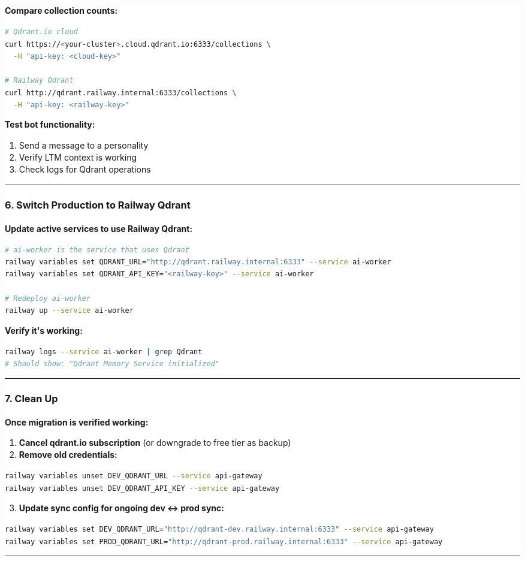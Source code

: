 **Compare collection counts:**
```bash
# Qdrant.io cloud
curl https://<your-cluster>.cloud.qdrant.io:6333/collections \
  -H "api-key: <cloud-key>"

# Railway Qdrant
curl http://qdrant.railway.internal:6333/collections \
  -H "api-key: <railway-key>"
```

**Test bot functionality:**
1. Send a message to a personality
2. Verify LTM context is working
3. Check logs for Qdrant operations

---

### 6. Switch Production to Railway Qdrant

**Update active services to use Railway Qdrant:**
```bash
# ai-worker is the service that uses Qdrant
railway variables set QDRANT_URL="http://qdrant.railway.internal:6333" --service ai-worker
railway variables set QDRANT_API_KEY="<railway-key>" --service ai-worker

# Redeploy ai-worker
railway up --service ai-worker
```

**Verify it's working:**
```bash
railway logs --service ai-worker | grep Qdrant
# Should show: "Qdrant Memory Service initialized"
```

---

### 7. Clean Up

**Once migration is verified working:**

1. **Cancel qdrant.io subscription** (or downgrade to free tier as backup)
2. **Remove old credentials:**
```bash
railway variables unset DEV_QDRANT_URL --service api-gateway
railway variables unset DEV_QDRANT_API_KEY --service api-gateway
```

3. **Update sync config for ongoing dev ↔ prod sync:**
```bash
railway variables set DEV_QDRANT_URL="http://qdrant-dev.railway.internal:6333" --service api-gateway
railway variables set PROD_QDRANT_URL="http://qdrant-prod.railway.internal:6333" --service api-gateway
```

---